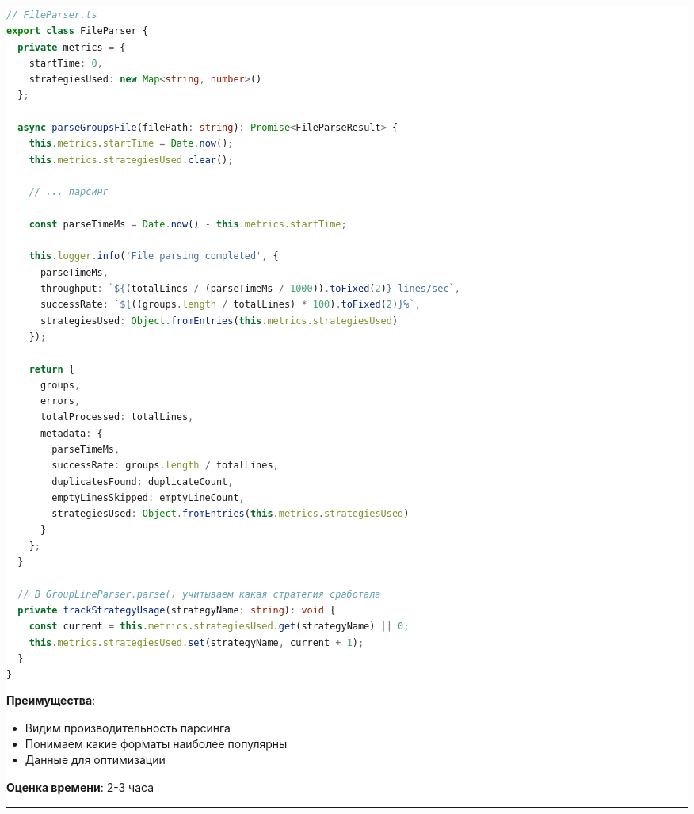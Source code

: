 ```typescript
// FileParser.ts
export class FileParser {
  private metrics = {
    startTime: 0,
    strategiesUsed: new Map<string, number>()
  };

  async parseGroupsFile(filePath: string): Promise<FileParseResult> {
    this.metrics.startTime = Date.now();
    this.metrics.strategiesUsed.clear();

    // ... парсинг

    const parseTimeMs = Date.now() - this.metrics.startTime;

    this.logger.info('File parsing completed', {
      parseTimeMs,
      throughput: `${(totalLines / (parseTimeMs / 1000)).toFixed(2)} lines/sec`,
      successRate: `${((groups.length / totalLines) * 100).toFixed(2)}%`,
      strategiesUsed: Object.fromEntries(this.metrics.strategiesUsed)
    });

    return {
      groups,
      errors,
      totalProcessed: totalLines,
      metadata: {
        parseTimeMs,
        successRate: groups.length / totalLines,
        duplicatesFound: duplicateCount,
        emptyLinesSkipped: emptyLineCount,
        strategiesUsed: Object.fromEntries(this.metrics.strategiesUsed)
      }
    };
  }

  // В GroupLineParser.parse() учитываем какая стратегия сработала
  private trackStrategyUsage(strategyName: string): void {
    const current = this.metrics.strategiesUsed.get(strategyName) || 0;
    this.metrics.strategiesUsed.set(strategyName, current + 1);
  }
}
```

**Преимущества**:
- Видим производительность парсинга
- Понимаем какие форматы наиболее популярны
- Данные для оптимизации

**Оценка времени**: 2-3 часа

---
